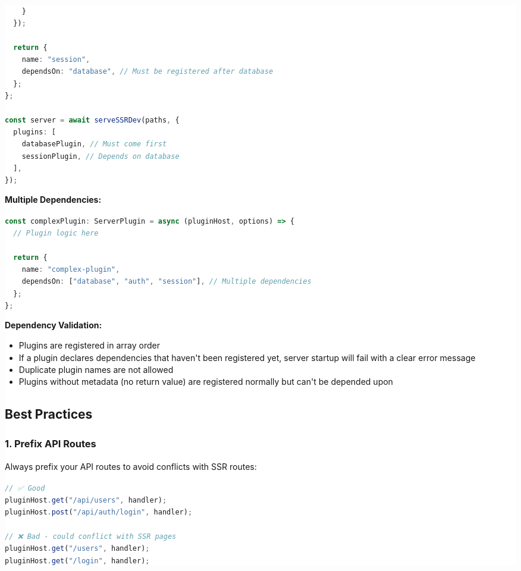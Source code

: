 ```typescript
    }
  });

  return {
    name: "session",
    dependsOn: "database", // Must be registered after database
  };
};

const server = await serveSSRDev(paths, {
  plugins: [
    databasePlugin, // Must come first
    sessionPlugin, // Depends on database
  ],
});
```

**Multiple Dependencies:**

```typescript
const complexPlugin: ServerPlugin = async (pluginHost, options) => {
  // Plugin logic here

  return {
    name: "complex-plugin",
    dependsOn: ["database", "auth", "session"], // Multiple dependencies
  };
};
```

**Dependency Validation:**

- Plugins are registered in array order
- If a plugin declares dependencies that haven't been registered yet, server startup will fail with a clear error message
- Duplicate plugin names are not allowed
- Plugins without metadata (no return value) are registered normally but can't be depended upon

## Best Practices

### 1. Prefix API Routes

Always prefix your API routes to avoid conflicts with SSR routes:

```typescript
// ✅ Good
pluginHost.get("/api/users", handler);
pluginHost.post("/api/auth/login", handler);

// ❌ Bad - could conflict with SSR pages
pluginHost.get("/users", handler);
pluginHost.get("/login", handler);
```
